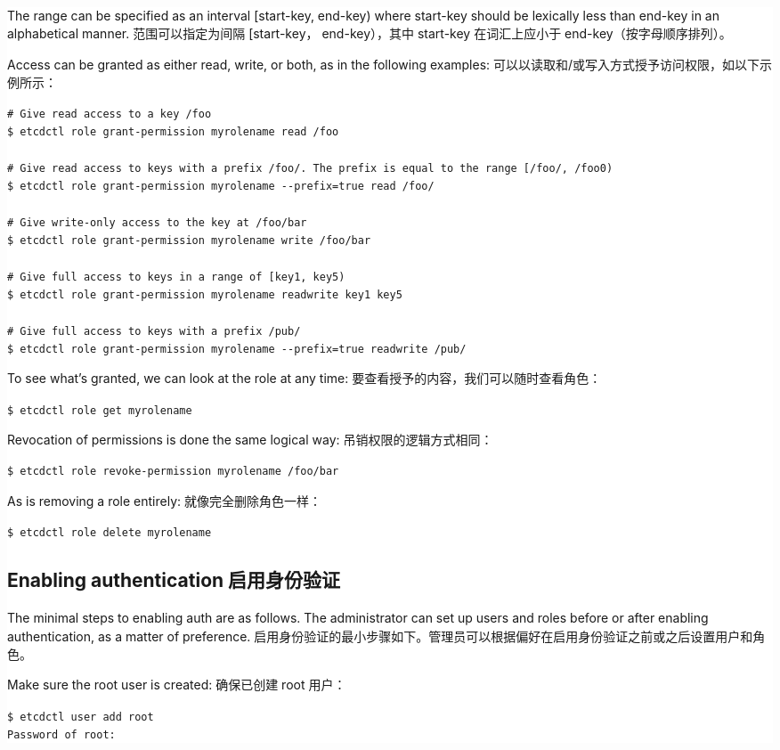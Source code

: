 The range can be specified as an interval [start-key, end-key) where  start-key should be lexically less than end-key in an alphabetical  manner.
范围可以指定为间隔 [start-key， end-key），其中 start-key 在词汇上应小于 end-key（按字母顺序排列）。

Access can be granted as either read, write, or both, as in the following examples:
可以以读取和/或写入方式授予访问权限，如以下示例所示：

```
# Give read access to a key /foo
$ etcdctl role grant-permission myrolename read /foo

# Give read access to keys with a prefix /foo/. The prefix is equal to the range [/foo/, /foo0)
$ etcdctl role grant-permission myrolename --prefix=true read /foo/

# Give write-only access to the key at /foo/bar
$ etcdctl role grant-permission myrolename write /foo/bar

# Give full access to keys in a range of [key1, key5)
$ etcdctl role grant-permission myrolename readwrite key1 key5

# Give full access to keys with a prefix /pub/
$ etcdctl role grant-permission myrolename --prefix=true readwrite /pub/
```

To see what’s granted, we can look at the role at any time:
要查看授予的内容，我们可以随时查看角色：

```
$ etcdctl role get myrolename
```

Revocation of permissions is done the same logical way:
吊销权限的逻辑方式相同：

```
$ etcdctl role revoke-permission myrolename /foo/bar
```

As is removing a role entirely:
就像完全删除角色一样：

```
$ etcdctl role delete myrolename
```

## Enabling authentication 启用身份验证

The minimal steps to enabling auth are as follows. The administrator can  set up users and roles before or after enabling authentication, as a  matter of preference.
启用身份验证的最小步骤如下。管理员可以根据偏好在启用身份验证之前或之后设置用户和角色。

Make sure the root user is created:
确保已创建 root 用户：

```
$ etcdctl user add root
Password of root:
```
